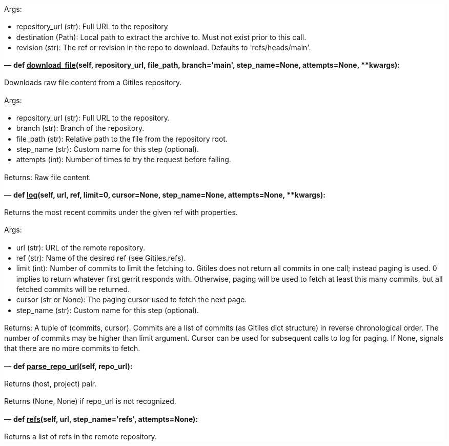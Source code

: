 Args:
  * repository_url (str): Full URL to the repository
  * destination (Path): Local path to extract the archive to. Must not exist
    prior to this call.
  * revision (str): The ref or revision in the repo to download. Defaults to
    'refs/heads/main'.

&mdash; **def [download\_file](/recipes/recipe_modules/gitiles/api.py#130)(self, repository_url, file_path, branch='main', step_name=None, attempts=None, \*\*kwargs):**

Downloads raw file content from a Gitiles repository.

Args:
  * repository_url (str): Full URL to the repository.
  * branch (str): Branch of the repository.
  * file_path (str): Relative path to the file from the repository root.
  * step_name (str): Custom name for this step (optional).
  * attempts (int): Number of times to try the request before failing.

Returns:
  Raw file content.

&mdash; **def [log](/recipes/recipe_modules/gitiles/api.py#68)(self, url, ref, limit=0, cursor=None, step_name=None, attempts=None, \*\*kwargs):**

Returns the most recent commits under the given ref with properties.

Args:
  * url (str): URL of the remote repository.
  * ref (str): Name of the desired ref (see Gitiles.refs).
  * limit (int): Number of commits to limit the fetching to.
    Gitiles does not return all commits in one call; instead paging is
    used. 0 implies to return whatever first gerrit responds with.
    Otherwise, paging will be used to fetch at least this many
    commits, but all fetched commits will be returned.
  * cursor (str or None): The paging cursor used to fetch the next page.
  * step_name (str): Custom name for this step (optional).

Returns:
  A tuple of (commits, cursor).
  Commits are a list of commits (as Gitiles dict structure) in reverse
  chronological order. The number of commits may be higher than limit
  argument.
  Cursor can be used for subsequent calls to log for paging. If None,
  signals that there are no more commits to fetch.

&mdash; **def [parse\_repo\_url](/recipes/recipe_modules/gitiles/api.py#211)(self, repo_url):**

Returns (host, project) pair.

Returns (None, None) if repo_url is not recognized.

&mdash; **def [refs](/recipes/recipe_modules/gitiles/api.py#56)(self, url, step_name='refs', attempts=None):**

Returns a list of refs in the remote repository.
